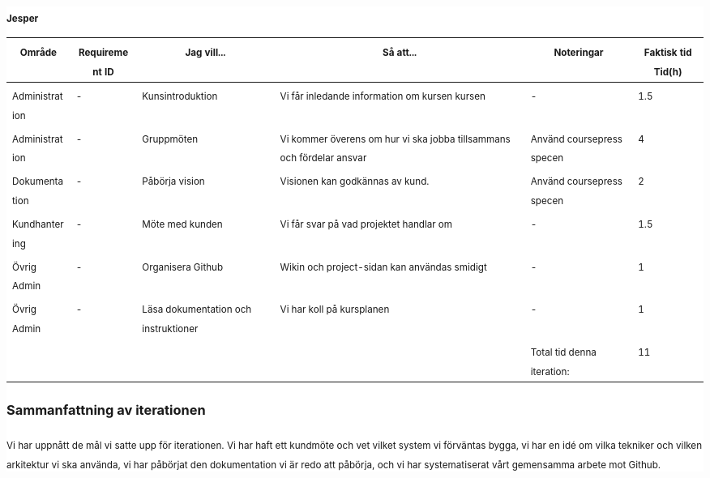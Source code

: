 <sub>**Jesper**</sub>

|<sub>Område</sub>|<sub>Requirement ID</sub>|<sub>Jag vill...</sub>|<sub>Så att...</sub>|<sub>Noteringar</sub>|<sub>Faktisk tid Tid(h)</sub>|
|----|-----|------------|----------|-----|-----|
|<sub>Administration</sub>|<sub>-</sub>|<sub>Kunsintroduktion</sub>|<sub>Vi får inledande information om kursen kursen</sub>|<sub>-</sub>|<sub>1.5</sub>|
|<sub>Administration</sub>|<sub>-</sub>|<sub>Gruppmöten</sub>|<sub>Vi kommer överens om hur vi ska jobba tillsammans och fördelar ansvar</sub>|<sub>Använd coursepress specen</sub>|<sub>4</sub>|
|<sub>Dokumentation</sub>|<sub>-</sub>|<sub>Påbörja vision</sub>|<sub>Visionen kan godkännas av kund.</sub>|<sub>Använd coursepress specen</sub>|<sub>2</sub>|
|<sub>Kundhantering</sub>|<sub>-</sub>|<sub>Möte med kunden</sub>|<sub>Vi får svar på vad projektet handlar om</sub>|<sub>-</sub>|<sub>1.5</sub>|
|<sub>Övrig Admin</sub>|<sub>-</sub>|<sub>Organisera Github</sub>|<sub>Wikin och project-sidan kan användas smidigt</sub>|<sub>-</sub>|<sub>1</sub>|
|<sub>Övrig Admin</sub>|<sub>-</sub>|<sub>Läsa dokumentation och instruktioner</sub>|<sub>Vi har koll på kursplanen</sub>|<sub>-</sub>|<sub>1</sub>|
|||||<sub>Total tid denna iteration:</sub>|<sub>11</sub>|

### Sammanfattning av iterationen
<sub>Vi har uppnått de mål vi satte upp för iterationen. Vi har haft ett kundmöte och vet vilket system vi förväntas bygga, vi har en idé om vilka tekniker och vilken arkitektur vi ska använda, vi har påbörjat den dokumentation vi är redo att påbörja, och vi har systematiserat vårt gemensamma arbete mot Github.</sub>